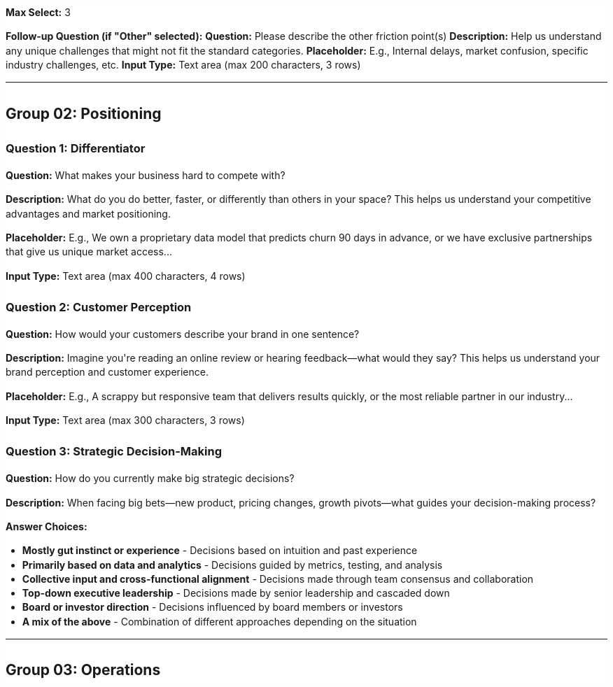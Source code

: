 **Max Select:** 3

**Follow-up Question (if "Other" selected):**
**Question:** Please describe the other friction point(s)
**Description:** Help us understand any unique challenges that might not fit the standard categories.
**Placeholder:** E.g., Internal delays, market confusion, specific industry challenges, etc.
**Input Type:** Text area (max 200 characters, 3 rows)

---

## Group 02: Positioning

### Question 1: Differentiator
**Question:** What makes your business hard to compete with?

**Description:** What do you do better, faster, or differently than others in your space? This helps us understand your competitive advantages and market positioning.

**Placeholder:** E.g., We own a proprietary data model that predicts churn 90 days in advance, or we have exclusive partnerships that give us unique market access...

**Input Type:** Text area (max 400 characters, 4 rows)

### Question 2: Customer Perception
**Question:** How would your customers describe your brand in one sentence?

**Description:** Imagine you're reading an online review or hearing feedback—what would they say? This helps us understand your brand perception and customer experience.

**Placeholder:** E.g., A scrappy but responsive team that delivers results quickly, or the most reliable partner in our industry...

**Input Type:** Text area (max 300 characters, 3 rows)

### Question 3: Strategic Decision-Making
**Question:** How do you currently make big strategic decisions?

**Description:** When facing big bets—new product, pricing changes, growth pivots—what guides your decision-making process?

**Answer Choices:**
- **Mostly gut instinct or experience** - Decisions based on intuition and past experience
- **Primarily based on data and analytics** - Decisions guided by metrics, testing, and analysis
- **Collective input and cross-functional alignment** - Decisions made through team consensus and collaboration
- **Top-down executive leadership** - Decisions made by senior leadership and cascaded down
- **Board or investor direction** - Decisions influenced by board members or investors
- **A mix of the above** - Combination of different approaches depending on the situation

---

## Group 03: Operations
